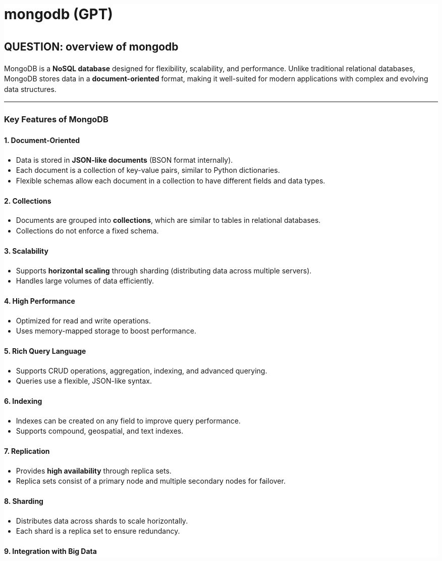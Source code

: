 # mongodb (GPT)

## QUESTION: overview of mongodb

MongoDB is a **NoSQL database** designed for flexibility, scalability, and performance. Unlike traditional relational databases, MongoDB stores data in a **document-oriented** format, making it well-suited for modern applications with complex and evolving data structures.

---

### **Key Features of MongoDB**

#### 1. **Document-Oriented**

- Data is stored in **JSON-like documents** (BSON format internally).
- Each document is a collection of key-value pairs, similar to Python dictionaries.
- Flexible schemas allow each document in a collection to have different fields and data types.

#### 2. **Collections**

- Documents are grouped into **collections**, which are similar to tables in relational databases.
- Collections do not enforce a fixed schema.

#### 3. **Scalability**

- Supports **horizontal scaling** through sharding (distributing data across multiple servers).
- Handles large volumes of data efficiently.

#### 4. **High Performance**

- Optimized for read and write operations.
- Uses memory-mapped storage to boost performance.

#### 5. **Rich Query Language**

- Supports CRUD operations, aggregation, indexing, and advanced querying.
- Queries use a flexible, JSON-like syntax.

#### 6. **Indexing**

- Indexes can be created on any field to improve query performance.
- Supports compound, geospatial, and text indexes.

#### 7. **Replication**

- Provides **high availability** through replica sets.
- Replica sets consist of a primary node and multiple secondary nodes for failover.

#### 8. **Sharding**

- Distributes data across shards to scale horizontally.
- Each shard is a replica set to ensure redundancy.

#### 9. **Integration with Big Data**
